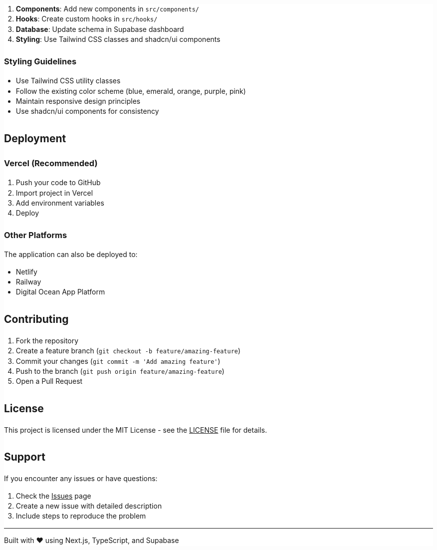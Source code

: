 1. **Components**: Add new components in `src/components/`
2. **Hooks**: Create custom hooks in `src/hooks/`
3. **Database**: Update schema in Supabase dashboard
4. **Styling**: Use Tailwind CSS classes and shadcn/ui components

### Styling Guidelines

- Use Tailwind CSS utility classes
- Follow the existing color scheme (blue, emerald, orange, purple, pink)
- Maintain responsive design principles
- Use shadcn/ui components for consistency

## Deployment

### Vercel (Recommended)

1. Push your code to GitHub
2. Import project in Vercel
3. Add environment variables
4. Deploy

### Other Platforms

The application can also be deployed to:
- Netlify
- Railway
- Digital Ocean App Platform

## Contributing

1. Fork the repository
2. Create a feature branch (`git checkout -b feature/amazing-feature`)
3. Commit your changes (`git commit -m 'Add amazing feature'`)
4. Push to the branch (`git push origin feature/amazing-feature`)
5. Open a Pull Request

## License

This project is licensed under the MIT License - see the [LICENSE](LICENSE) file for details.

## Support

If you encounter any issues or have questions:
1. Check the [Issues](https://github.com/your-repo/issues) page
2. Create a new issue with detailed description
3. Include steps to reproduce the problem

---

Built with ❤️ using Next.js, TypeScript, and Supabase